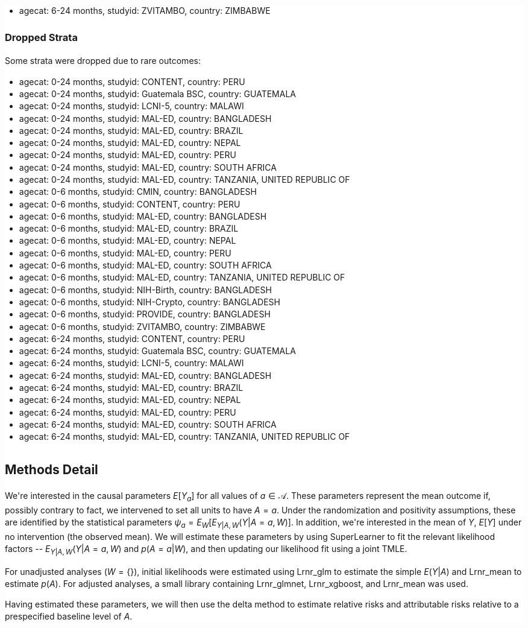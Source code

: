 * agecat: 6-24 months, studyid: ZVITAMBO, country: ZIMBABWE

### Dropped Strata

Some strata were dropped due to rare outcomes:

* agecat: 0-24 months, studyid: CONTENT, country: PERU
* agecat: 0-24 months, studyid: Guatemala BSC, country: GUATEMALA
* agecat: 0-24 months, studyid: LCNI-5, country: MALAWI
* agecat: 0-24 months, studyid: MAL-ED, country: BANGLADESH
* agecat: 0-24 months, studyid: MAL-ED, country: BRAZIL
* agecat: 0-24 months, studyid: MAL-ED, country: NEPAL
* agecat: 0-24 months, studyid: MAL-ED, country: PERU
* agecat: 0-24 months, studyid: MAL-ED, country: SOUTH AFRICA
* agecat: 0-24 months, studyid: MAL-ED, country: TANZANIA, UNITED REPUBLIC OF
* agecat: 0-6 months, studyid: CMIN, country: BANGLADESH
* agecat: 0-6 months, studyid: CONTENT, country: PERU
* agecat: 0-6 months, studyid: MAL-ED, country: BANGLADESH
* agecat: 0-6 months, studyid: MAL-ED, country: BRAZIL
* agecat: 0-6 months, studyid: MAL-ED, country: NEPAL
* agecat: 0-6 months, studyid: MAL-ED, country: PERU
* agecat: 0-6 months, studyid: MAL-ED, country: SOUTH AFRICA
* agecat: 0-6 months, studyid: MAL-ED, country: TANZANIA, UNITED REPUBLIC OF
* agecat: 0-6 months, studyid: NIH-Birth, country: BANGLADESH
* agecat: 0-6 months, studyid: NIH-Crypto, country: BANGLADESH
* agecat: 0-6 months, studyid: PROVIDE, country: BANGLADESH
* agecat: 0-6 months, studyid: ZVITAMBO, country: ZIMBABWE
* agecat: 6-24 months, studyid: CONTENT, country: PERU
* agecat: 6-24 months, studyid: Guatemala BSC, country: GUATEMALA
* agecat: 6-24 months, studyid: LCNI-5, country: MALAWI
* agecat: 6-24 months, studyid: MAL-ED, country: BANGLADESH
* agecat: 6-24 months, studyid: MAL-ED, country: BRAZIL
* agecat: 6-24 months, studyid: MAL-ED, country: NEPAL
* agecat: 6-24 months, studyid: MAL-ED, country: PERU
* agecat: 6-24 months, studyid: MAL-ED, country: SOUTH AFRICA
* agecat: 6-24 months, studyid: MAL-ED, country: TANZANIA, UNITED REPUBLIC OF

## Methods Detail

We're interested in the causal parameters $E[Y_a]$ for all values of $a \in \mathcal{A}$. These parameters represent the mean outcome if, possibly contrary to fact, we intervened to set all units to have $A=a$. Under the randomization and positivity assumptions, these are identified by the statistical parameters $\psi_a=E_W[E_{Y|A,W}(Y|A=a,W)]$.  In addition, we're interested in the mean of $Y$, $E[Y]$ under no intervention (the observed mean). We will estimate these parameters by using SuperLearner to fit the relevant likelihood factors -- $E_{Y|A,W}(Y|A=a,W)$ and $p(A=a|W)$, and then updating our likelihood fit using a joint TMLE.

For unadjusted analyses ($W=\{\}$), initial likelihoods were estimated using Lrnr_glm to estimate the simple $E(Y|A)$ and Lrnr_mean to estimate $p(A)$. For adjusted analyses, a small library containing Lrnr_glmnet, Lrnr_xgboost, and Lrnr_mean was used.

Having estimated these parameters, we will then use the delta method to estimate relative risks and attributable risks relative to a prespecified baseline level of $A$.

